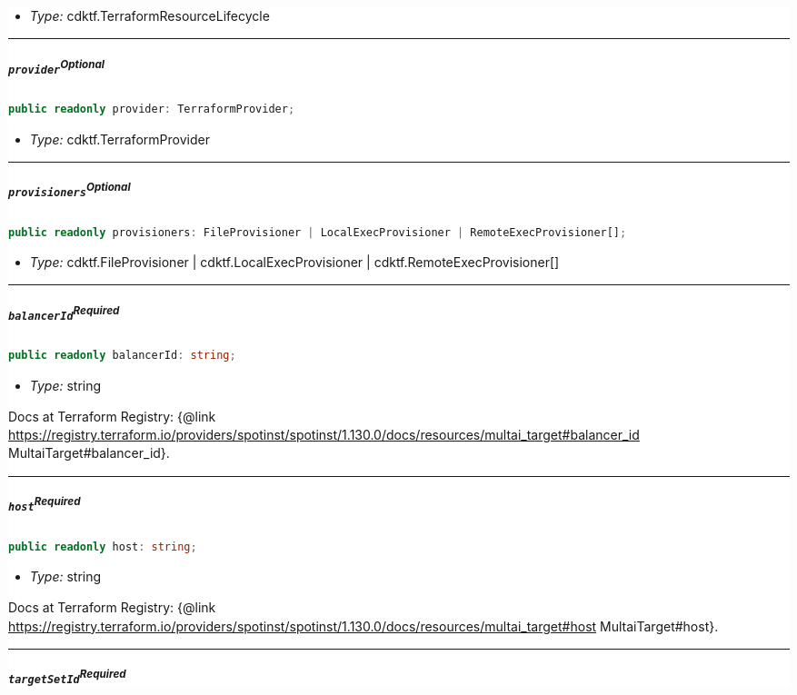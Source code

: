 - *Type:* cdktf.TerraformResourceLifecycle

---

##### `provider`<sup>Optional</sup> <a name="provider" id="@cdktf/provider-spotinst.multaiTarget.MultaiTargetConfig.property.provider"></a>

```typescript
public readonly provider: TerraformProvider;
```

- *Type:* cdktf.TerraformProvider

---

##### `provisioners`<sup>Optional</sup> <a name="provisioners" id="@cdktf/provider-spotinst.multaiTarget.MultaiTargetConfig.property.provisioners"></a>

```typescript
public readonly provisioners: FileProvisioner | LocalExecProvisioner | RemoteExecProvisioner[];
```

- *Type:* cdktf.FileProvisioner | cdktf.LocalExecProvisioner | cdktf.RemoteExecProvisioner[]

---

##### `balancerId`<sup>Required</sup> <a name="balancerId" id="@cdktf/provider-spotinst.multaiTarget.MultaiTargetConfig.property.balancerId"></a>

```typescript
public readonly balancerId: string;
```

- *Type:* string

Docs at Terraform Registry: {@link https://registry.terraform.io/providers/spotinst/spotinst/1.130.0/docs/resources/multai_target#balancer_id MultaiTarget#balancer_id}.

---

##### `host`<sup>Required</sup> <a name="host" id="@cdktf/provider-spotinst.multaiTarget.MultaiTargetConfig.property.host"></a>

```typescript
public readonly host: string;
```

- *Type:* string

Docs at Terraform Registry: {@link https://registry.terraform.io/providers/spotinst/spotinst/1.130.0/docs/resources/multai_target#host MultaiTarget#host}.

---

##### `targetSetId`<sup>Required</sup> <a name="targetSetId" id="@cdktf/provider-spotinst.multaiTarget.MultaiTargetConfig.property.targetSetId"></a>
